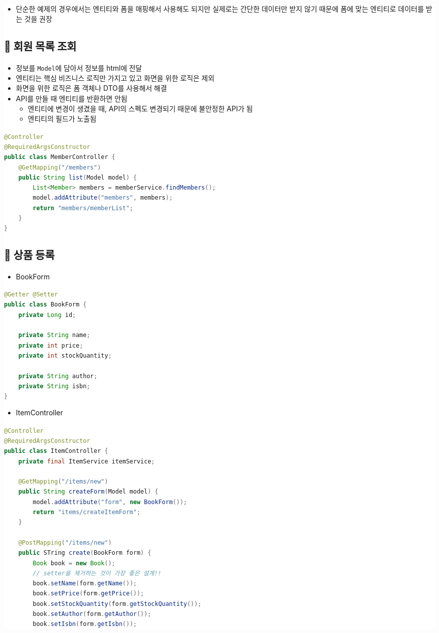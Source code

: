 - 단순한 예제의 경우에서는 엔티티와 폼을 매핑해서 사용해도 되지만 실제로는 간단한 데이터만 받지 않기 때문에 폼에 맞는 엔티티로 데이터를 받는 것을 권장

## 🥸 회원 목록 조회

- 정보를 `Model`에 담아서 정보를 html에 전달
- 엔티티는 핵심 비즈니스 로직만 가지고 있고 화면을 위한 로직은 제외
- 화면을 위한 로직은 폼 객체나 DTO를 사용해서 해결
- API를 만들 때 엔티티를 반환하면 안됨
  - 엔티티에 변경이 생겼을 때, API의 스펙도 변경되기 때문에 불안정한 API가 됨
  - 엔티티의 필드가 노출됨

```java
@Controller
@RequiredArgsConstructor
public class MemberController {
    @GetMapping("/members")
    public String list(Model model) {
        List<Member> members = memberService.findMembers();
        model.addAttribute("members", members);
        return "members/memberList";
    }
}
```

## 🥸 상품 등록

- BookForm

```java
@Getter @Setter
public class BookForm {
    private Long id;

    private String name;
    private int price;
    private int stockQuantity;

    private String author;
    private String isbn;
}
```

- ItemController

```java
@Controller
@RequiredArgsConstructor
public class ItemController {
    private final ItemService itemService;

    @GetMapping("/items/new")
    public String createForm(Model model) {
        model.addAttribute("form", new BookForm());
        return "items/createItemForm";
    }

    @PostMapping("/items/new")
    public STring create(BookForm form) {
        Book book = new Book();
        // setter을 제거하는 것이 가장 좋은 설계!!
        book.setName(form.getName());
        book.setPrice(form.getPrice());
        book.setStockQuantity(form.getStockQuantity());
        book.setAuthor(form.getAuthor());
        book.setIsbn(form.getIsbn());

```